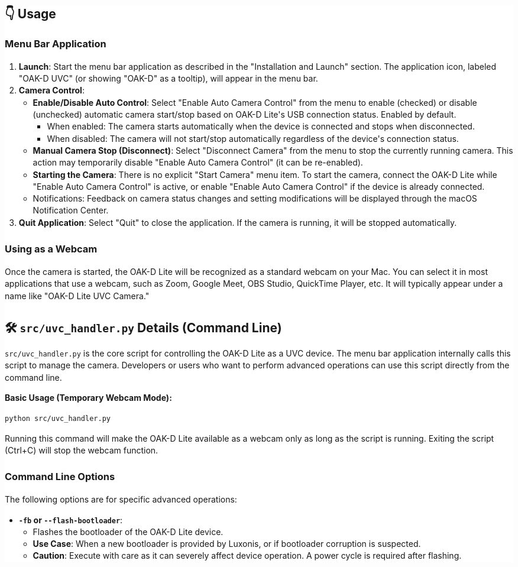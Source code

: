 ## 👇 Usage

### Menu Bar Application

1.  **Launch**: Start the menu bar application as described in the "Installation and Launch" section. The application icon, labeled "OAK-D UVC" (or showing "OAK-D" as a tooltip), will appear in the menu bar.
2.  **Camera Control**:
    *   **Enable/Disable Auto Control**: Select "Enable Auto Camera Control" from the menu to enable (checked) or disable (unchecked) automatic camera start/stop based on OAK-D Lite's USB connection status. Enabled by default.
        *   When enabled: The camera starts automatically when the device is connected and stops when disconnected.
        *   When disabled: The camera will not start/stop automatically regardless of the device's connection status.
    *   **Manual Camera Stop (Disconnect)**: Select "Disconnect Camera" from the menu to stop the currently running camera. This action may temporarily disable "Enable Auto Camera Control" (it can be re-enabled).
    *   **Starting the Camera**: There is no explicit "Start Camera" menu item. To start the camera, connect the OAK-D Lite while "Enable Auto Camera Control" is active, or enable "Enable Auto Camera Control" if the device is already connected.
    *   Notifications: Feedback on camera status changes and setting modifications will be displayed through the macOS Notification Center.
3.  **Quit Application**: Select "Quit" to close the application. If the camera is running, it will be stopped automatically.

### Using as a Webcam

Once the camera is started, the OAK-D Lite will be recognized as a standard webcam on your Mac.
You can select it in most applications that use a webcam, such as Zoom, Google Meet, OBS Studio, QuickTime Player, etc. It will typically appear under a name like "OAK-D Lite UVC Camera."

## 🛠️ `src/uvc_handler.py` Details (Command Line)

`src/uvc_handler.py` is the core script for controlling the OAK-D Lite as a UVC device.
The menu bar application internally calls this script to manage the camera.
Developers or users who want to perform advanced operations can use this script directly from the command line.

**Basic Usage (Temporary Webcam Mode):**
```bash
python src/uvc_handler.py
```
Running this command will make the OAK-D Lite available as a webcam only as long as the script is running. Exiting the script (Ctrl+C) will stop the webcam function.

### Command Line Options

The following options are for specific advanced operations:

*   **`-fb` or `--flash-bootloader`**:
    *   Flashes the bootloader of the OAK-D Lite device.
    *   **Use Case**: When a new bootloader is provided by Luxonis, or if bootloader corruption is suspected.
    *   **Caution**: Execute with care as it can severely affect device operation. A power cycle is required after flashing.
